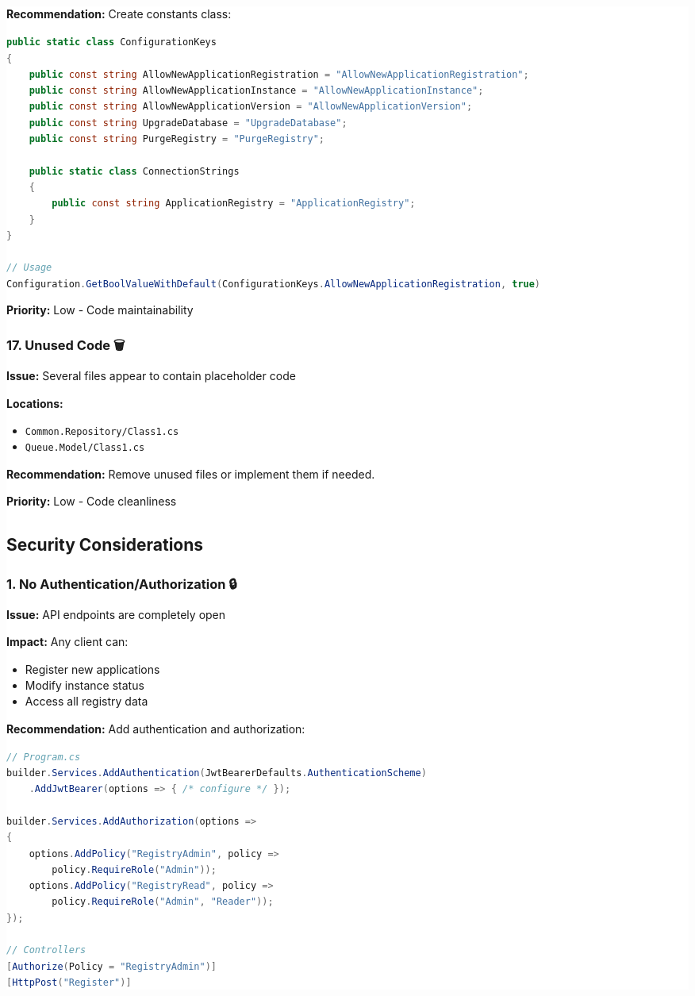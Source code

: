 **Recommendation:**
Create constants class:

```csharp
public static class ConfigurationKeys
{
    public const string AllowNewApplicationRegistration = "AllowNewApplicationRegistration";
    public const string AllowNewApplicationInstance = "AllowNewApplicationInstance";
    public const string AllowNewApplicationVersion = "AllowNewApplicationVersion";
    public const string UpgradeDatabase = "UpgradeDatabase";
    public const string PurgeRegistry = "PurgeRegistry";
    
    public static class ConnectionStrings
    {
        public const string ApplicationRegistry = "ApplicationRegistry";
    }
}

// Usage
Configuration.GetBoolValueWithDefault(ConfigurationKeys.AllowNewApplicationRegistration, true)
```

**Priority:** Low - Code maintainability

### 17. Unused Code 🗑️

**Issue:** Several files appear to contain placeholder code

**Locations:**
- `Common.Repository/Class1.cs`
- `Queue.Model/Class1.cs`

**Recommendation:**
Remove unused files or implement them if needed.

**Priority:** Low - Code cleanliness

## Security Considerations

### 1. No Authentication/Authorization 🔒

**Issue:** API endpoints are completely open

**Impact:** Any client can:
- Register new applications
- Modify instance status
- Access all registry data

**Recommendation:**
Add authentication and authorization:

```csharp
// Program.cs
builder.Services.AddAuthentication(JwtBearerDefaults.AuthenticationScheme)
    .AddJwtBearer(options => { /* configure */ });

builder.Services.AddAuthorization(options =>
{
    options.AddPolicy("RegistryAdmin", policy => 
        policy.RequireRole("Admin"));
    options.AddPolicy("RegistryRead", policy => 
        policy.RequireRole("Admin", "Reader"));
});

// Controllers
[Authorize(Policy = "RegistryAdmin")]
[HttpPost("Register")]
```